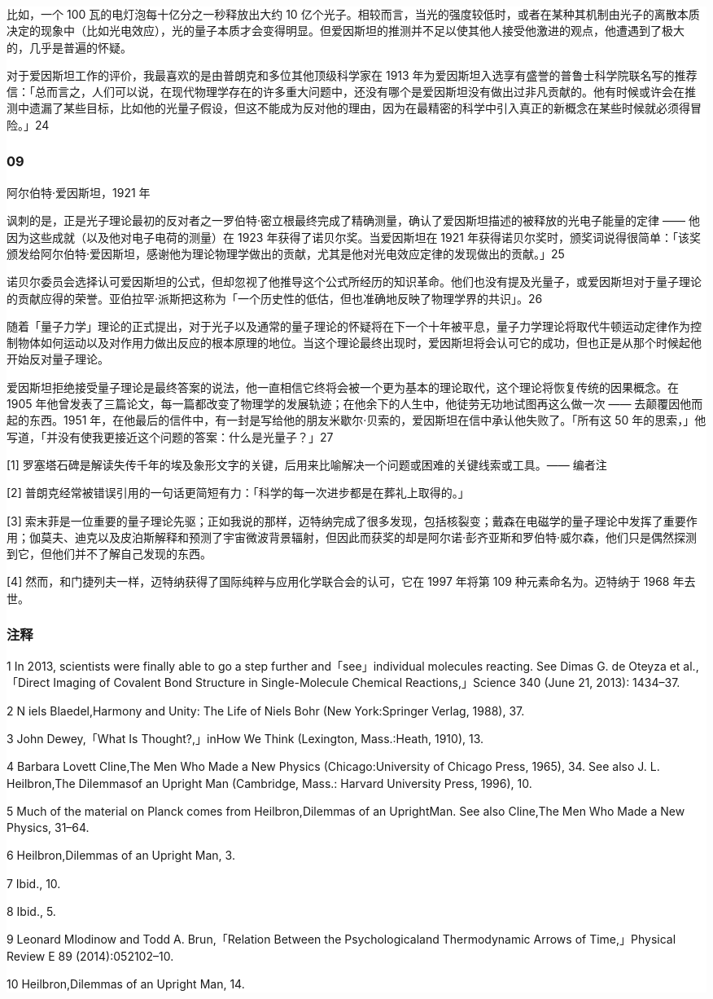 比如，一个 100 瓦的电灯泡每十亿分之一秒释放出大约 10 亿个光子。相较而言，当光的强度较低时，或者在某种其机制由光子的离散本质决定的现象中（比如光电效应），光的量子本质才会变得明显。但爱因斯坦的推测并不足以使其他人接受他激进的观点，他遭遇到了极大的，几乎是普遍的怀疑。

对于爱因斯坦工作的评价，我最喜欢的是由普朗克和多位其他顶级科学家在 1913 年为爱因斯坦入选享有盛誉的普鲁士科学院联名写的推荐信：「总而言之，人们可以说，在现代物理学存在的许多重大问题中，还没有哪个是爱因斯坦没有做出过非凡贡献的。他有时候或许会在推测中遗漏了某些目标，比如他的光量子假设，但这不能成为反对他的理由，因为在最精密的科学中引入真正的新概念在某些时候就必须得冒险。」24

### 09

阿尔伯特·爱因斯坦，1921 年

讽刺的是，正是光子理论最初的反对者之一罗伯特·密立根最终完成了精确测量，确认了爱因斯坦描述的被释放的光电子能量的定律 —— 他因为这些成就（以及他对电子电荷的测量）在 1923 年获得了诺贝尔奖。当爱因斯坦在 1921 年获得诺贝尔奖时，颁奖词说得很简单：「该奖颁发给阿尔伯特·爱因斯坦，感谢他为理论物理学做出的贡献，尤其是他对光电效应定律的发现做出的贡献。」25

诺贝尔委员会选择认可爱因斯坦的公式，但却忽视了他推导这个公式所经历的知识革命。他们也没有提及光量子，或爱因斯坦对于量子理论的贡献应得的荣誉。亚伯拉罕·派斯把这称为「一个历史性的低估，但也准确地反映了物理学界的共识」。26

随着「量子力学」理论的正式提出，对于光子以及通常的量子理论的怀疑将在下一个十年被平息，量子力学理论将取代牛顿运动定律作为控制物体如何运动以及对作用力做出反应的根本原理的地位。当这个理论最终出现时，爱因斯坦将会认可它的成功，但也正是从那个时候起他开始反对量子理论。

爱因斯坦拒绝接受量子理论是最终答案的说法，他一直相信它终将会被一个更为基本的理论取代，这个理论将恢复传统的因果概念。在 1905 年他曾发表了三篇论文，每一篇都改变了物理学的发展轨迹；在他余下的人生中，他徒劳无功地试图再这么做一次 —— 去颠覆因他而起的东西。1951 年，在他最后的信件中，有一封是写给他的朋友米歇尔·贝索的，爱因斯坦在信中承认他失败了。「所有这 50 年的思索，」他写道，「并没有使我更接近这个问题的答案：什么是光量子？」27

[1] 罗塞塔石碑是解读失传千年的埃及象形文字的关键，后用来比喻解决一个问题或困难的关键线索或工具。—— 编者注

[2] 普朗克经常被错误引用的一句话更简短有力：「科学的每一次进步都是在葬礼上取得的。」

[3] 索末菲是一位重要的量子理论先驱；正如我说的那样，迈特纳完成了很多发现，包括核裂变；戴森在电磁学的量子理论中发挥了重要作用；伽莫夫、迪克以及皮泊斯解释和预测了宇宙微波背景辐射，但因此而获奖的却是阿尔诺·彭齐亚斯和罗伯特·威尔森，他们只是偶然探测到它，但他们并不了解自己发现的东西。

[4] 然而，和门捷列夫一样，迈特纳获得了国际纯粹与应用化学联合会的认可，它在 1997 年将第 109 种元素命名为。迈特纳于 1968 年去世。

### 注释

1 In 2013, scientists were finally able to go a step further and「see」individual molecules reacting. See Dimas G. de Oteyza et al.,「Direct Imaging of Covalent Bond Structure in Single-Molecule Chemical Reactions,」Science 340 (June 21, 2013): 1434–37.

2 N iels Blaedel,Harmony and Unity: The Life of Niels Bohr (New York:Springer Verlag, 1988), 37.

3 John Dewey,「What Is Thought?,」inHow We Think (Lexington, Mass.:Heath, 1910), 13.

4 Barbara Lovett Cline,The Men Who Made a New Physics (Chicago:University of Chicago Press, 1965), 34. See also J. L. Heilbron,The Dilemmasof an Upright Man (Cambridge, Mass.: Harvard University Press, 1996), 10.

5 Much of the material on Planck comes from Heilbron,Dilemmas of an UprightMan. See also Cline,The Men Who Made a New Physics, 31–64.

6 Heilbron,Dilemmas of an Upright Man, 3.

7 Ibid., 10.

8 Ibid., 5.

9 Leonard Mlodinow and Todd A. Brun,「Relation Between the Psychologicaland Thermodynamic Arrows of Time,」Physical Review E 89 (2014):052102–10.

10 Heilbron,Dilemmas of an Upright Man, 14.
